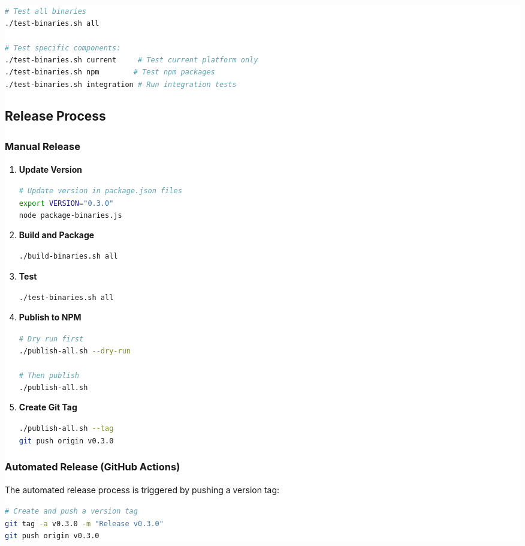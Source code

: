 ```bash
# Test all binaries
./test-binaries.sh all

# Test specific components:
./test-binaries.sh current     # Test current platform only
./test-binaries.sh npm        # Test npm packages
./test-binaries.sh integration # Run integration tests
```

## Release Process

### Manual Release

1. **Update Version**
   ```bash
   # Update version in package.json files
   export VERSION="0.3.0"
   node package-binaries.js
   ```

2. **Build and Package**
   ```bash
   ./build-binaries.sh all
   ```

3. **Test**
   ```bash
   ./test-binaries.sh all
   ```

4. **Publish to NPM**
   ```bash
   # Dry run first
   ./publish-all.sh --dry-run

   # Then publish
   ./publish-all.sh
   ```

5. **Create Git Tag**
   ```bash
   ./publish-all.sh --tag
   git push origin v0.3.0
   ```

### Automated Release (GitHub Actions)

The automated release process is triggered by pushing a version tag:

```bash
# Create and push a version tag
git tag -a v0.3.0 -m "Release v0.3.0"
git push origin v0.3.0
```

